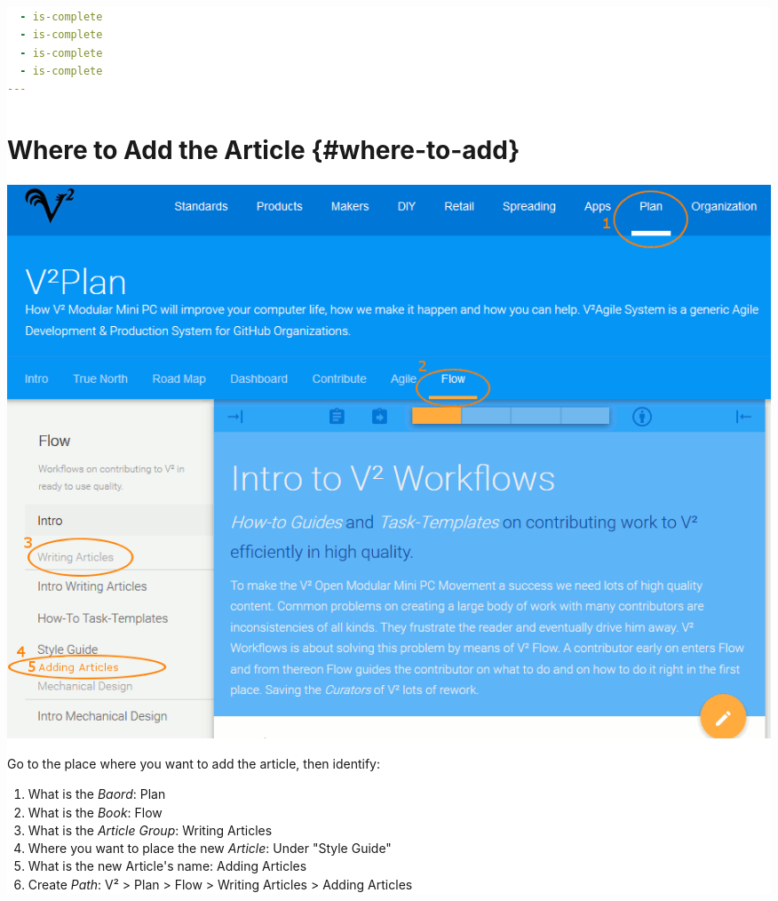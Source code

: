 ```yaml
  - is-complete
  - is-complete
  - is-complete
  - is-complete
---
```



# Where to Add the Article {#where-to-add}

![](/plan/flow/writing/adding-articles/where-to-add.png)

Go to the place where you want to add the article, then identify:

1. What is the *Baord*: Plan
2. What is the *Book*: Flow
3. What is the *Article Group*: Writing Articles
4. Where you want to place the new *Article*: Under "Style Guide"
5. What is the new Article's name: Adding Articles
6. Create *Path*: V² > Plan > Flow > Writing Articles > Adding Articles
